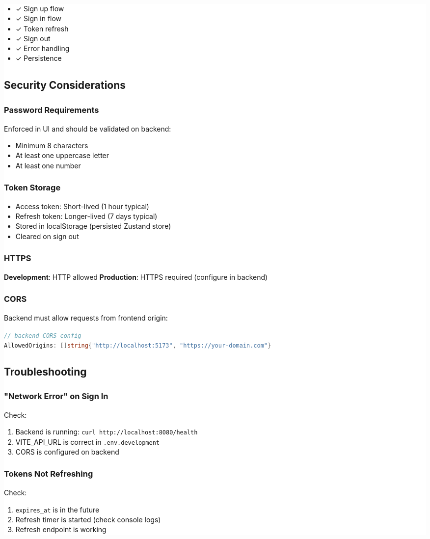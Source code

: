- ✓ Sign up flow
- ✓ Sign in flow
- ✓ Token refresh
- ✓ Sign out
- ✓ Error handling
- ✓ Persistence

## Security Considerations

### Password Requirements

Enforced in UI and should be validated on backend:
- Minimum 8 characters
- At least one uppercase letter
- At least one number

### Token Storage

- Access token: Short-lived (1 hour typical)
- Refresh token: Longer-lived (7 days typical)
- Stored in localStorage (persisted Zustand store)
- Cleared on sign out

### HTTPS

**Development**: HTTP allowed
**Production**: HTTPS required (configure in backend)

### CORS

Backend must allow requests from frontend origin:
```go
// backend CORS config
AllowedOrigins: []string{"http://localhost:5173", "https://your-domain.com"}
```

## Troubleshooting

### "Network Error" on Sign In

Check:
1. Backend is running: `curl http://localhost:8080/health`
2. VITE_API_URL is correct in `.env.development`
3. CORS is configured on backend

### Tokens Not Refreshing

Check:
1. `expires_at` is in the future
2. Refresh timer is started (check console logs)
3. Refresh endpoint is working
